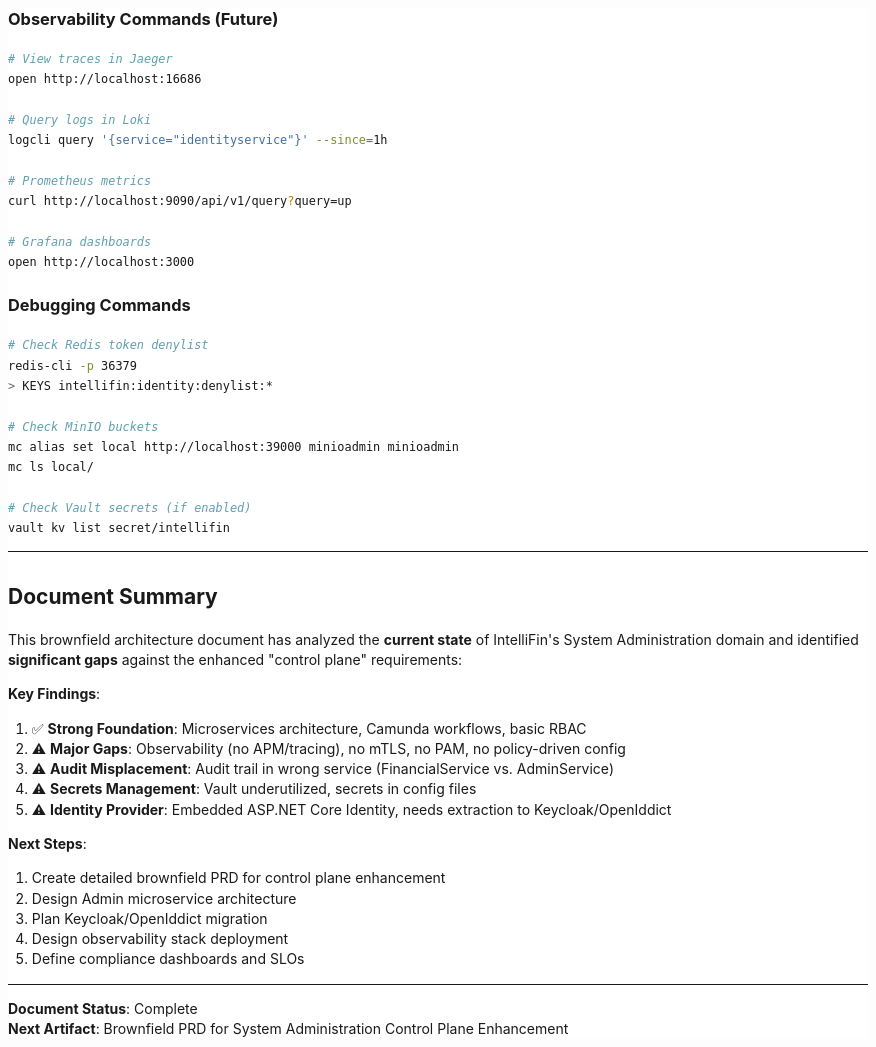 ### Observability Commands (Future)

```bash
# View traces in Jaeger
open http://localhost:16686

# Query logs in Loki
logcli query '{service="identityservice"}' --since=1h

# Prometheus metrics
curl http://localhost:9090/api/v1/query?query=up

# Grafana dashboards
open http://localhost:3000
```

### Debugging Commands

```bash
# Check Redis token denylist
redis-cli -p 36379
> KEYS intellifin:identity:denylist:*

# Check MinIO buckets
mc alias set local http://localhost:39000 minioadmin minioadmin
mc ls local/

# Check Vault secrets (if enabled)
vault kv list secret/intellifin
```

---

## Document Summary

This brownfield architecture document has analyzed the **current state** of IntelliFin's System Administration domain and identified **significant gaps** against the enhanced "control plane" requirements:

**Key Findings**:
1. ✅ **Strong Foundation**: Microservices architecture, Camunda workflows, basic RBAC
2. ⚠️ **Major Gaps**: Observability (no APM/tracing), no mTLS, no PAM, no policy-driven config
3. ⚠️ **Audit Misplacement**: Audit trail in wrong service (FinancialService vs. AdminService)
4. ⚠️ **Secrets Management**: Vault underutilized, secrets in config files
5. ⚠️ **Identity Provider**: Embedded ASP.NET Core Identity, needs extraction to Keycloak/OpenIddict

**Next Steps**:
1. Create detailed brownfield PRD for control plane enhancement
2. Design Admin microservice architecture
3. Plan Keycloak/OpenIddict migration
4. Design observability stack deployment
5. Define compliance dashboards and SLOs

---

**Document Status**: Complete  
**Next Artifact**: Brownfield PRD for System Administration Control Plane Enhancement

